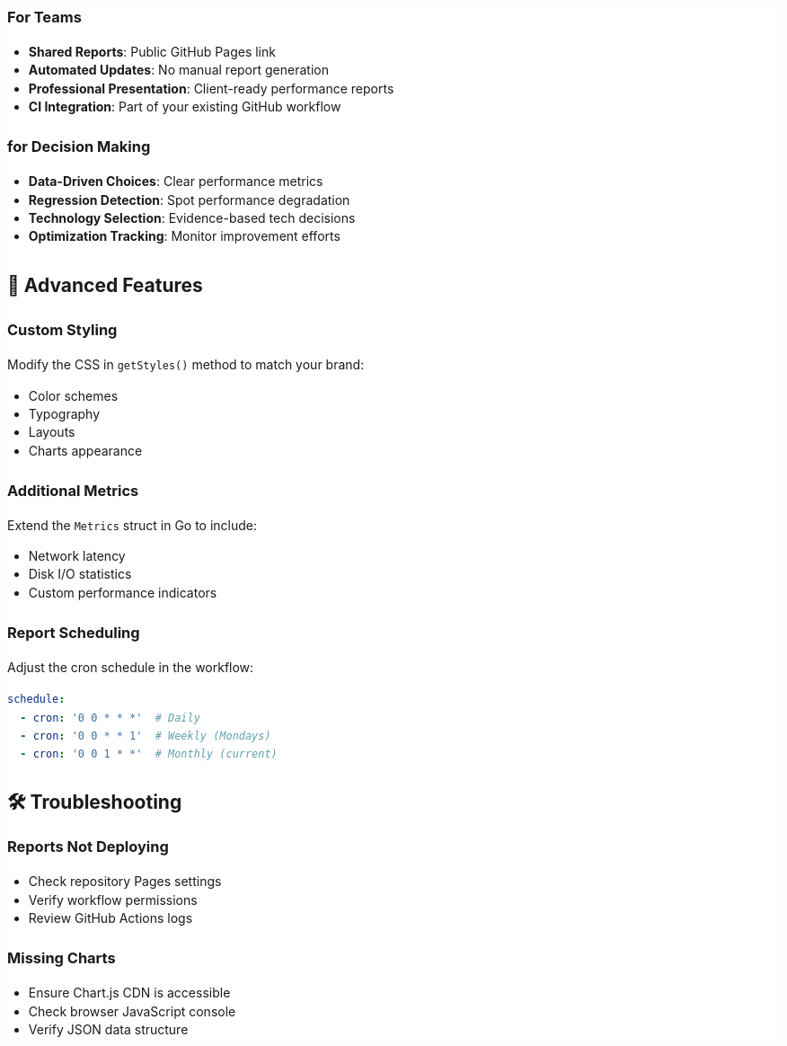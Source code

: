 ### For Teams
- **Shared Reports**: Public GitHub Pages link
- **Automated Updates**: No manual report generation
- **Professional Presentation**: Client-ready performance reports
- **CI Integration**: Part of your existing GitHub workflow

### for Decision Making
- **Data-Driven Choices**: Clear performance metrics
- **Regression Detection**: Spot performance degradation
- **Technology Selection**: Evidence-based tech decisions
- **Optimization Tracking**: Monitor improvement efforts

## 🚀 Advanced Features

### Custom Styling
Modify the CSS in `getStyles()` method to match your brand:
- Color schemes
- Typography
- Layouts
- Charts appearance

### Additional Metrics
Extend the `Metrics` struct in Go to include:
- Network latency
- Disk I/O statistics
- Custom performance indicators

### Report Scheduling
Adjust the cron schedule in the workflow:
```yaml
schedule:
  - cron: '0 0 * * *'  # Daily
  - cron: '0 0 * * 1'  # Weekly (Mondays)
  - cron: '0 0 1 * *'  # Monthly (current)
```

## 🛠️ Troubleshooting

### Reports Not Deploying
- Check repository Pages settings
- Verify workflow permissions
- Review GitHub Actions logs

### Missing Charts
- Ensure Chart.js CDN is accessible
- Check browser JavaScript console
- Verify JSON data structure
